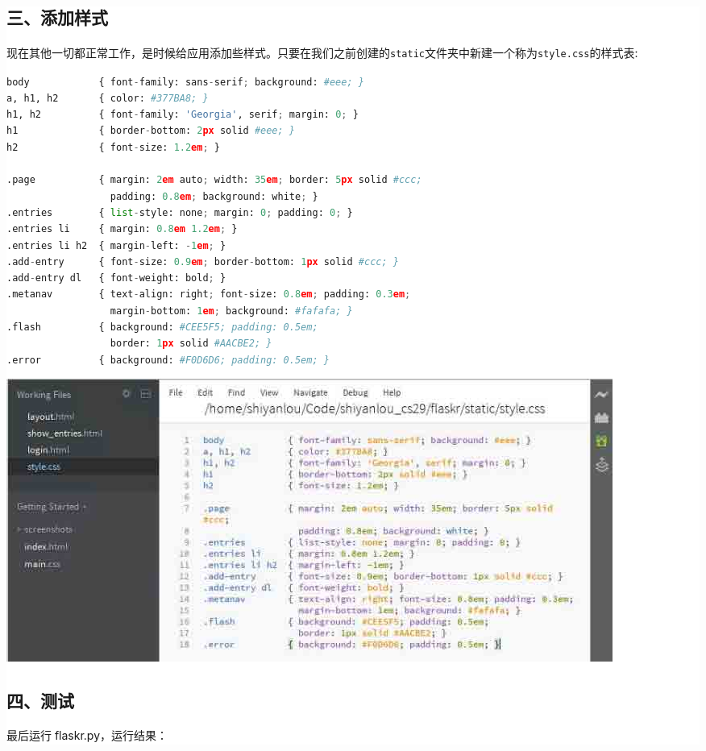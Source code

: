 ## 三、添加样式

现在其他一切都正常工作，是时候给应用添加些样式。只要在我们之前创建的`static`文件夹中新建一个称为`style.css`的样式表:

```py
body            { font-family: sans-serif; background: #eee; }
a, h1, h2       { color: #377BA8; }
h1, h2          { font-family: 'Georgia', serif; margin: 0; }
h1              { border-bottom: 2px solid #eee; }
h2              { font-size: 1.2em; }

.page           { margin: 2em auto; width: 35em; border: 5px solid #ccc;
                  padding: 0.8em; background: white; }
.entries        { list-style: none; margin: 0; padding: 0; }
.entries li     { margin: 0.8em 1.2em; }
.entries li h2  { margin-left: -1em; }
.add-entry      { font-size: 0.9em; border-bottom: 1px solid #ccc; }
.add-entry dl   { font-weight: bold; }
.metanav        { text-align: right; font-size: 0.8em; padding: 0.3em;
                  margin-bottom: 1em; background: #fafafa; }
.flash          { background: #CEE5F5; padding: 0.5em;
                  border: 1px solid #AACBE2; }
.error          { background: #F0D6D6; padding: 0.5em; } 
```

![此处输入图片的描述](img/document-uid73259labid266timestamp1442049976271.jpg)

## 四、测试

最后运行 flaskr.py，运行结果：
